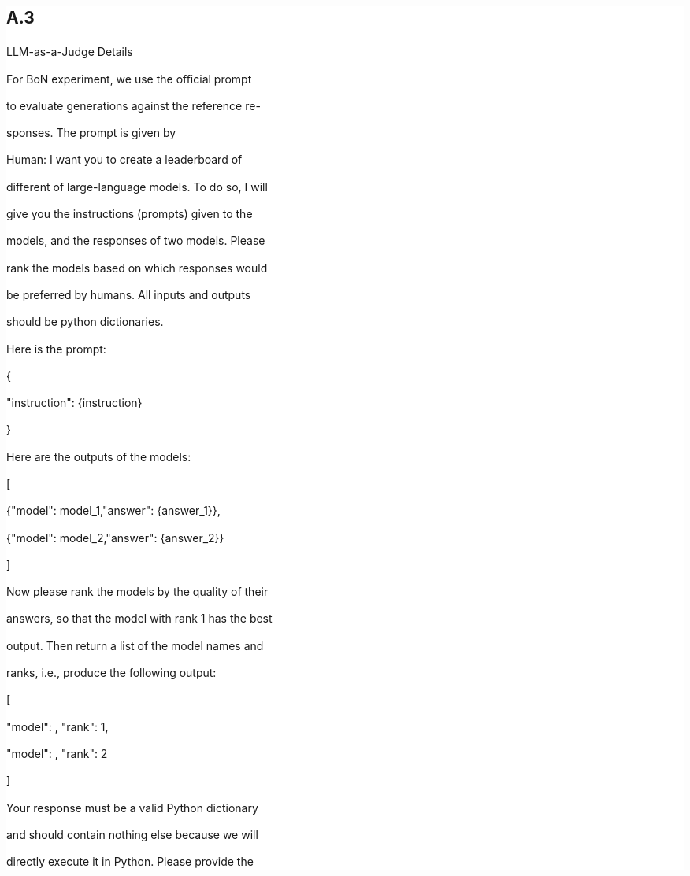 ## A.3

LLM-as-a-Judge Details

For BoN experiment, we use the official prompt

to evaluate generations against the reference re-

sponses. The prompt is given by

Human: I want you to create a leaderboard of

different of large-language models. To do so, I will

give you the instructions (prompts) given to the

models, and the responses of two models. Please

rank the models based on which responses would

be preferred by humans. All inputs and outputs

should be python dictionaries.

Here is the prompt:

{

"instruction": {instruction}

}

Here are the outputs of the models:

[

{"model": model_1,"answer": {answer_1}},

{"model": model_2,"answer": {answer_2}}

]

Now please rank the models by the quality of their

answers, so that the model with rank 1 has the best

output. Then return a list of the model names and

ranks, i.e., produce the following output:

[

"model": <model-name>, "rank": 1,

"model": <model-name>, "rank": 2

]

Your response must be a valid Python dictionary

and should contain nothing else because we will

directly execute it in Python. Please provide the
